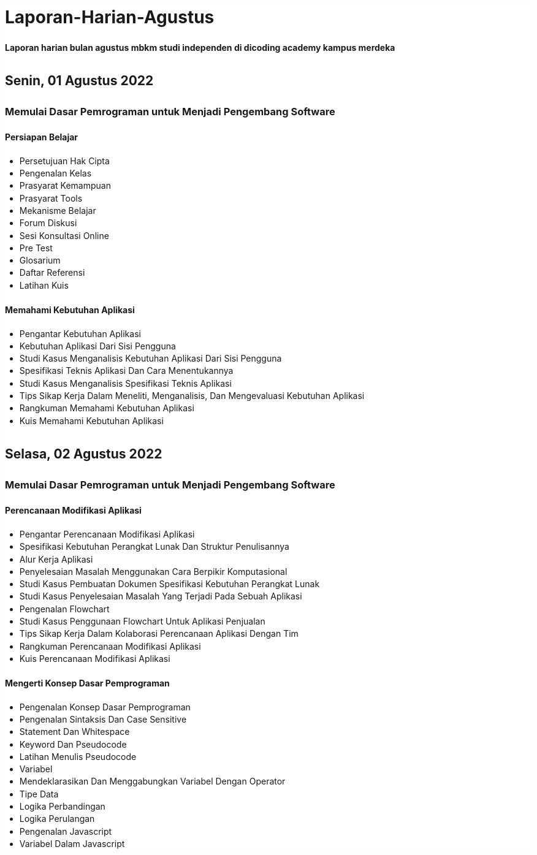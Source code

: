 # Laporan-Harian-Agustus
**Laporan harian bulan agustus mbkm studi independen di dicoding academy kampus merdeka**
## Senin, 01 Agustus 2022 
### Memulai Dasar Pemrograman untuk Menjadi Pengembang Software  
#### Persiapan Belajar  
- Persetujuan Hak Cipta
- Pengenalan Kelas
- Prasyarat Kemampuan
- Prasyarat Tools
- Mekanisme Belajar
- Forum Diskusi
- Sesi Konsultasi Online
- Pre Test
- Glosarium
- Daftar Referensi
- Latihan Kuis
#### Memahami Kebutuhan Aplikasi  
- Pengantar Kebutuhan Aplikasi
- Kebutuhan Aplikasi Dari Sisi Pengguna
- Studi Kasus Menganalisis Kebutuhan Aplikasi Dari Sisi Pengguna
- Spesifikasi Teknis Aplikasi Dan Cara Menentukannya
- Studi Kasus Menganalisis Spesifikasi Teknis Aplikasi
- Tips Sikap Kerja Dalam Meneliti, Menganalisis, Dan Mengevaluasi Kebutuhan Aplikasi
- Rangkuman Memahami Kebutuhan Aplikasi
- Kuis Memahami Kebutuhan Aplikasi

## Selasa, 02 Agustus 2022  
### Memulai Dasar Pemrograman untuk Menjadi Pengembang Software   
#### Perencanaan Modifikasi Aplikasi  
- Pengantar Perencanaan Modifikasi Aplikasi
- Spesifikasi Kebutuhan Perangkat Lunak Dan Struktur Penulisannya
- Alur Kerja Aplikasi
- Penyelesaian Masalah Menggunakan Cara Berpikir Komputasional
- Studi Kasus Pembuatan Dokumen Spesifikasi Kebutuhan Perangkat Lunak
- Studi Kasus Penyelesaian Masalah Yang Terjadi Pada Sebuah Aplikasi
- Pengenalan Flowchart
- Studi Kasus Penggunaan Flowchart Untuk Aplikasi Penjualan
- Tips Sikap Kerja Dalam Kolaborasi Perencanaan Aplikasi Dengan Tim
- Rangkuman Perencanaan Modifikasi Aplikasi
- Kuis Perencanaan Modifikasi Aplikasi
#### Mengerti Konsep Dasar Pemprograman  
- Pengenalan Konsep Dasar Pemprograman
- Pengenalan Sintaksis Dan Case Sensitive
- Statement Dan Whitespace
- Keyword Dan Pseudocode
- Latihan Menulis Pseudocode
- Variabel
- Mendeklarasikan Dan Menggabungkan Variabel Dengan Operator
- Tipe Data
- Logika Perbandingan
- Logika Perulangan
- Pengenalan Javascript
- Variabel Dalam Javascript
